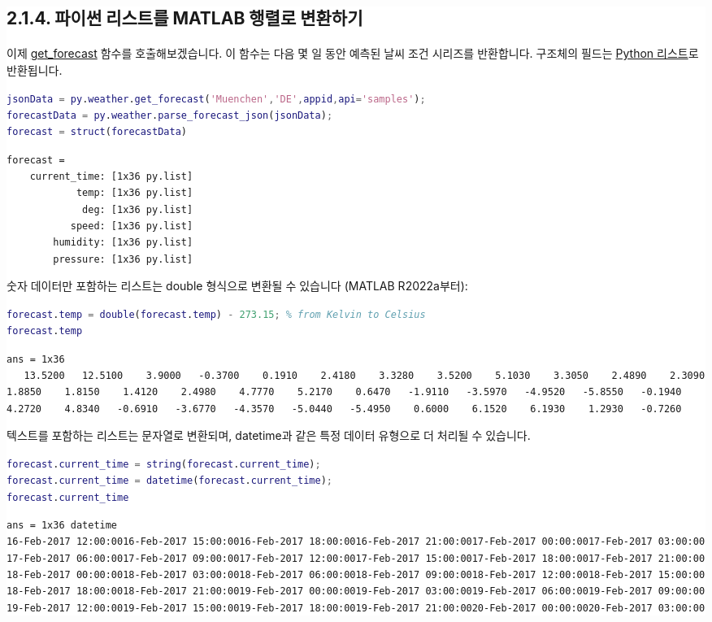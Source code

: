 ## 2.1.4. 파이썬 리스트를 MATLAB 행렬로 변환하기

이제 [get_forecast](https://github.com/hgorr/weather-matlab-python/blob/c8985b96b4c4a64b283573a5276d25f33f311bcc/weather.py#L67) 함수를 호출해보겠습니다. 이 함수는 다음 몇 일 동안 예측된 날씨 조건 시리즈를 반환합니다. 구조체의 필드는 [Python 리스트](https://docs.python.org/3/tutorial/datastructures.html#more-on-lists)로 반환됩니다.

```matlab
jsonData = py.weather.get_forecast('Muenchen','DE',appid,api='samples');
forecastData = py.weather.parse_forecast_json(jsonData);  
forecast = struct(forecastData)
```

```text:Output
forecast = 
    current_time: [1x36 py.list]
            temp: [1x36 py.list]
             deg: [1x36 py.list]
           speed: [1x36 py.list]
        humidity: [1x36 py.list]
        pressure: [1x36 py.list]

```

숫자 데이터만 포함하는 리스트는 double 형식으로 변환될 수 있습니다 (MATLAB R2022a부터):

```matlab
forecast.temp = double(forecast.temp) - 273.15; % from Kelvin to Celsius
forecast.temp
```

```text:Output
ans = 1x36    
   13.5200   12.5100    3.9000   -0.3700    0.1910    2.4180    3.3280    3.5200    5.1030    3.3050    2.4890    2.3090    1.8850    1.8150    1.4120    2.4980    4.7770    5.2170    0.6470   -1.9110   -3.5970   -4.9520   -5.8550   -0.1940    4.2720    4.8340   -0.6910   -3.6770   -4.3570   -5.0440   -5.4950    0.6000    6.1520    6.1930    1.2930   -0.7260

```

텍스트를 포함하는 리스트는 문자열로 변환되며, datetime과 같은 특정 데이터 유형으로 더 처리될 수 있습니다.

```matlab
forecast.current_time = string(forecast.current_time);
forecast.current_time = datetime(forecast.current_time);
forecast.current_time
```

```text:Output
ans = 1x36 datetime    
16-Feb-2017 12:00:0016-Feb-2017 15:00:0016-Feb-2017 18:00:0016-Feb-2017 21:00:0017-Feb-2017 00:00:0017-Feb-2017 03:00:0017-Feb-2017 06:00:0017-Feb-2017 09:00:0017-Feb-2017 12:00:0017-Feb-2017 15:00:0017-Feb-2017 18:00:0017-Feb-2017 21:00:0018-Feb-2017 00:00:0018-Feb-2017 03:00:0018-Feb-2017 06:00:0018-Feb-2017 09:00:0018-Feb-2017 12:00:0018-Feb-2017 15:00:0018-Feb-2017 18:00:0018-Feb-2017 21:00:0019-Feb-2017 00:00:0019-Feb-2017 03:00:0019-Feb-2017 06:00:0019-Feb-2017 09:00:0019-Feb-2017 12:00:0019-Feb-2017 15:00:0019-Feb-2017 18:00:0019-Feb-2017 21:00:0020-Feb-2017 00:00:0020-Feb-2017 03:00:00

```
